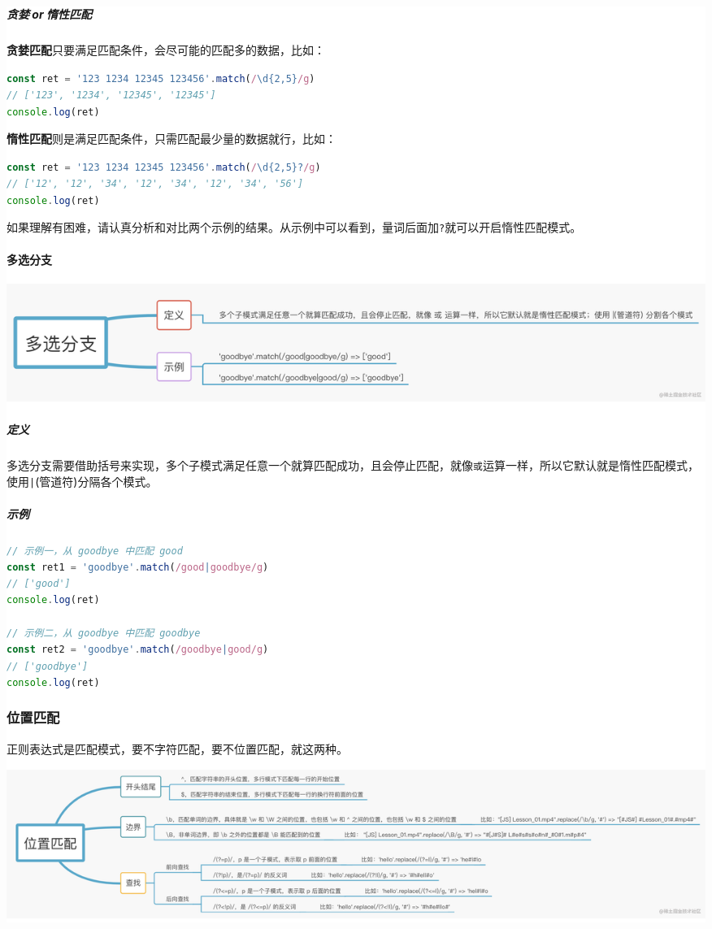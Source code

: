 ##### 贪婪 or 惰性匹配

**贪婪匹配**只要满足匹配条件，会尽可能的匹配多的数据，比如：

```javascript
const ret = '123 1234 12345 123456'.match(/\d{2,5}/g)
// ['123', '1234', '12345', '12345']
console.log(ret)
```

**惰性匹配**则是满足匹配条件，只需匹配最少量的数据就行，比如：

```javascript
const ret = '123 1234 12345 123456'.match(/\d{2,5}?/g)
// ['12', '12', '34', '12', '34', '12', '34', '56']
console.log(ret)
```
如果理解有困难，请认真分析和对比两个示例的结果。从示例中可以看到，量词后面加`?`就可以开启惰性匹配模式。

#### 多选分支

![image.png](./screenshots/b5a7806cd6d74d2285afcc5132ebadd4~tplv-k3u1fbpfcp-watermark.image.png)

##### 定义

多选分支需要借助括号来实现，多个子模式满足任意一个就算匹配成功，且会停止匹配，就像`或`运算一样，所以它默认就是惰性匹配模式，使用`|`(管道符)分隔各个模式。

##### 示例

```javascript
// 示例一，从 goodbye 中匹配 good
const ret1 = 'goodbye'.match(/good|goodbye/g)
// ['good']
console.log(ret)

// 示例二，从 goodbye 中匹配 goodbye
const ret2 = 'goodbye'.match(/goodbye|good/g)
// ['goodbye']
console.log(ret)
```

### 位置匹配

正则表达式是匹配模式，要不字符匹配，要不位置匹配，就这两种。

![image.png](./screenshots/90f729fc70ba4d21a13ef093b945c907~tplv-k3u1fbpfcp-watermark.image.png)
